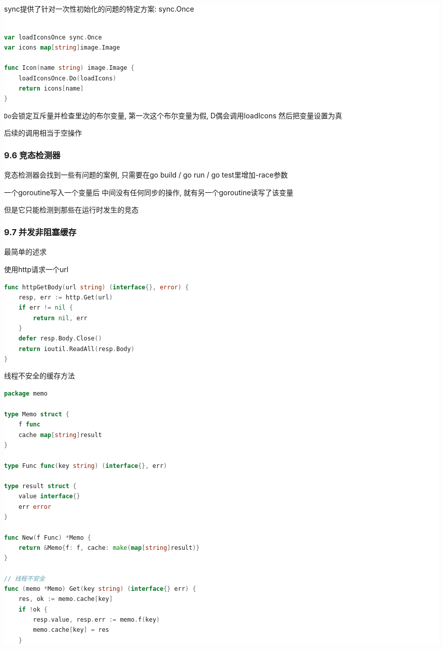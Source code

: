 sync提供了针对一次性初始化的问题的特定方案: sync.Once

```go

var loadIconsOnce sync.Once
var icons map[string]image.Image

func Icon(name string) image.Image {
    loadIconsOnce.Do(loadIcons)
    return icons[name]
}
```
`Do`会锁定互斥量并检查里边的布尔变量, 第一次这个布尔变量为假, D偶会调用loadIcons 然后把变量设置为真

后续的调用相当于空操作

### 9.6 竞态检测器

竞态检测器会找到一些有问题的案例, 只需要在go build / go run / go test里增加-race参数

一个goroutine写入一个变量后 中间没有任何同步的操作, 就有另一个goroutine读写了该变量

但是它只能检测到那些在运行时发生的竞态

### 9.7 并发非阻塞缓存

最简单的述求

使用http请求一个url

```go
func httpGetBody(url string) (interface{}, error) {
    resp, err := http.Get(url)
    if err != nil {
        return nil, err
    }
    defer resp.Body.Close()
    return ioutil.ReadAll(resp.Body)
}
```

线程不安全的缓存方法

```go
package memo

type Memo struct {
    f func
    cache map[string]result
}

type Func func(key string) (interface{}, err)

type result struct {
    value interface{}
    err error
}

func New(f Func) *Memo {
    return &Memo{f: f, cache: make(map[string]result)}
}

// 线程不安全
func (memo *Memo) Get(key string) (interface{} err) {
    res, ok := memo.cache[key]
    if !ok {
        resp.value, resp.err := memo.f(key)
        memo.cache[key] = res
    }
```